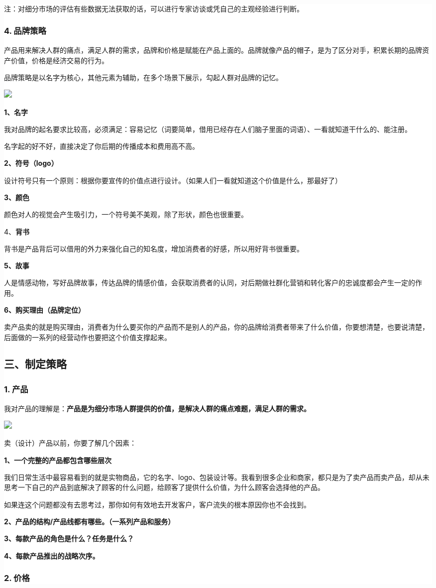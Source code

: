 注：对细分市场的评估有些数据无法获取的话，可以进行专家访谈或凭自己的主观经验进行判断。

### 4\. 品牌策略

产品用来解决人群的痛点，满足人群的需求，品牌和价格是赋能在产品上面的。品牌就像产品的帽子，是为了区分对手，积累长期的品牌资产价值，价格是经济交易的行为。

品牌策略是以名字为核心，其他元素为辅助，在多个场景下展示，勾起人群对品牌的记忆。

![](https://image.woshipm.com/wp-files/2023/11/DwtG4EpskKwr4XLUq3Ti.png)

**1、名字**

我对品牌的起名要求比较高，必须满足：容易记忆（词要简单，借用已经存在人们脑子里面的词语）、一看就知道干什么的、能注册。

名字起的好不好，直接决定了你后期的传播成本和费用高不高。

**2、符号（logo）**

设计符号只有一个原则：根据你要宣传的价值点进行设计。（如果人们一看就知道这个价值是什么，那最好了）

**3、颜色**

颜色对人的视觉会产生吸引力，一个符号美不美观，除了形状，颜色也很重要。

4、**背书**

背书是产品背后可以借用的外力来强化自己的知名度，增加消费者的好感，所以用好背书很重要。

**5、故事**

人是情感动物，写好品牌故事，传达品牌的情感价值，会获取消费者的认同，对后期做社群化营销和转化客户的忠诚度都会产生一定的作用。

**6、购买理由（品牌定位）**

卖产品卖的就是购买理由，消费者为什么要买你的产品而不是别人的产品，你的品牌给消费者带来了什么价值，你要想清楚，也要说清楚，后面做的一系列的经营动作也要把这个价值支撑起来。

## 三、制定策略

### 1\. 产品

我对产品的理解是：**产品是为细分市场人群提供的价值，是解决人群的痛点难题，满足人群的需求。**

![](https://image.woshipm.com/wp-files/2023/11/eZBTNSyLFv6kVVk5LZjH.png)

卖（设计）产品以前，你要了解几个因素：

**1、一个完整的产品都包含哪些层次**

我们日常生活中最容易看到的就是实物商品，它的名字、logo、包装设计等。我看到很多企业和商家，都只是为了卖产品而卖产品，却从未思考一下自己的产品到底解决了顾客的什么问题，给顾客了提供什么价值，为什么顾客会选择他的产品。

如果连这个问题都没有去思考过，那你如何有效地去开发客户，客户流失的根本原因你也不会找到。

**2、产品的结构/产品线都有哪些。（一系列产品和服务）**

**3、每款产品的角色是什么？任务是什么？**

**4、每款产品推出的战略次序。**

### 2\. 价格

